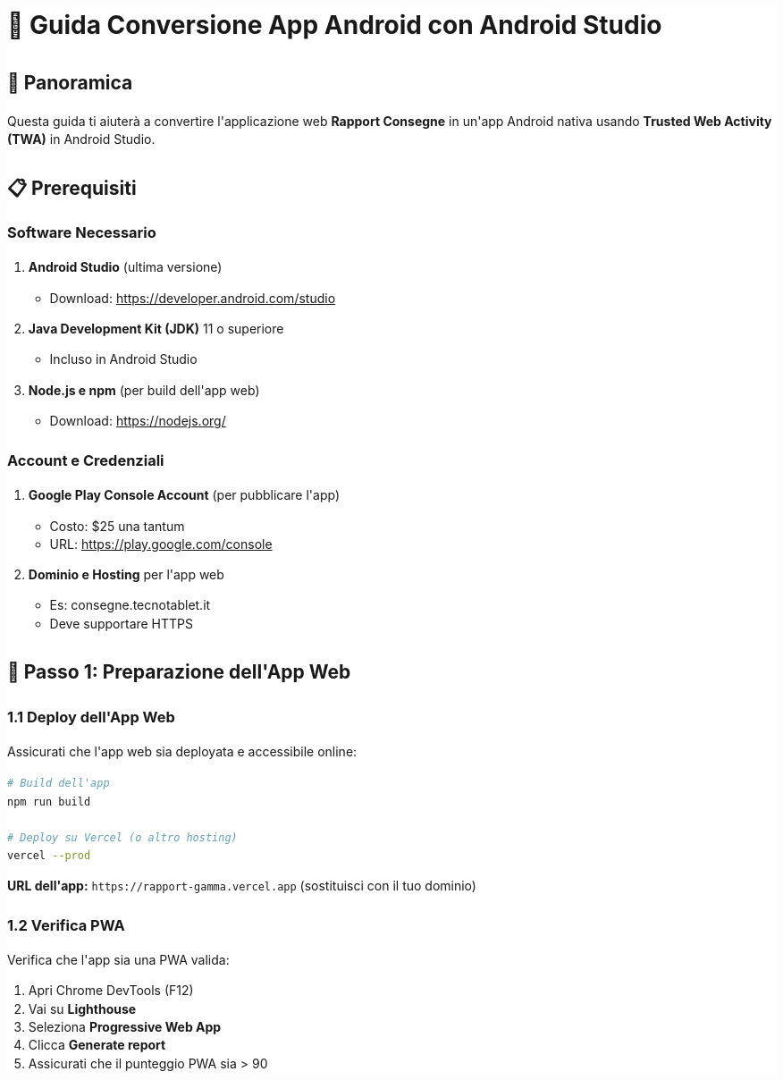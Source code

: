 # 📱 Guida Conversione App Android con Android Studio

## 🎯 Panoramica

Questa guida ti aiuterà a convertire l'applicazione web **Rapport Consegne** in un'app Android nativa usando **Trusted Web Activity (TWA)** in Android Studio.

## 📋 Prerequisiti

### Software Necessario
1. **Android Studio** (ultima versione)
   - Download: https://developer.android.com/studio
   
2. **Java Development Kit (JDK)** 11 o superiore
   - Incluso in Android Studio
   
3. **Node.js e npm** (per build dell'app web)
   - Download: https://nodejs.org/

### Account e Credenziali
1. **Google Play Console Account** (per pubblicare l'app)
   - Costo: $25 una tantum
   - URL: https://play.google.com/console

2. **Dominio e Hosting** per l'app web
   - Es: consegne.tecnotablet.it
   - Deve supportare HTTPS

## 🚀 Passo 1: Preparazione dell'App Web

### 1.1 Deploy dell'App Web

Assicurati che l'app web sia deployata e accessibile online:

```bash
# Build dell'app
npm run build

# Deploy su Vercel (o altro hosting)
vercel --prod
```

**URL dell'app:** `https://rapport-gamma.vercel.app` (sostituisci con il tuo dominio)

### 1.2 Verifica PWA

Verifica che l'app sia una PWA valida:

1. Apri Chrome DevTools (F12)
2. Vai su **Lighthouse**
3. Seleziona **Progressive Web App**
4. Clicca **Generate report**
5. Assicurati che il punteggio PWA sia > 90
